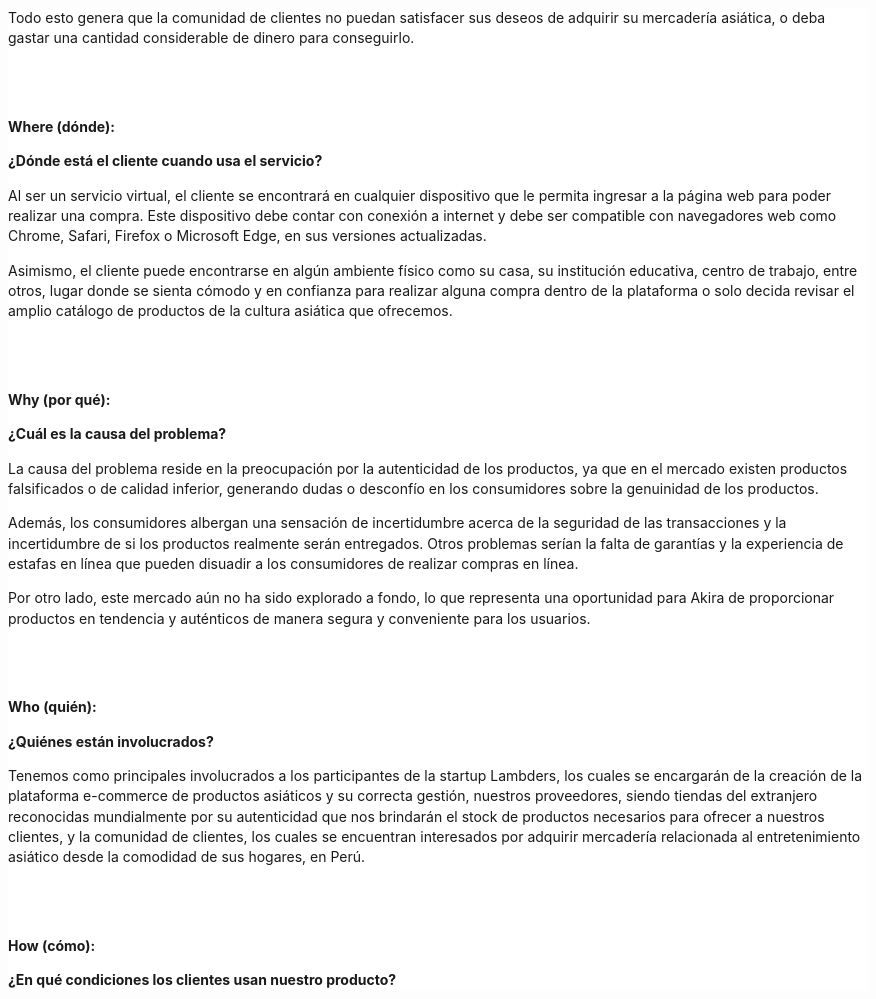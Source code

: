 Todo esto genera que la comunidad de clientes no puedan satisfacer sus deseos de adquirir su mercadería asiática, o deba gastar una cantidad considerable de dinero para conseguirlo.


<br><br>

**Where (dónde):**

**¿Dónde está el cliente cuando usa el servicio?**

Al ser un servicio virtual, el cliente se encontrará en cualquier dispositivo que le permita ingresar a la página web para poder realizar una compra. Este dispositivo debe contar con conexión a internet y debe ser compatible con navegadores web como Chrome, Safari, Firefox o Microsoft Edge, en sus versiones actualizadas.

Asimismo, el cliente puede encontrarse en algún ambiente físico como su casa, su institución educativa, centro de trabajo, entre otros, lugar donde se sienta cómodo y en confianza para realizar alguna compra dentro de la plataforma o solo decida revisar el amplio catálogo de productos de la cultura asiática que ofrecemos.

<br><br>

**Why (por qué):**

**¿Cuál es la causa del problema?**

La causa del problema reside en la preocupación por la autenticidad de los productos, ya que en el mercado existen productos falsificados o de calidad inferior, generando dudas o desconfío en los consumidores sobre la genuinidad de los productos.

Además, los consumidores albergan una sensación de incertidumbre acerca de la seguridad de las transacciones y la incertidumbre de si los productos realmente serán entregados. Otros problemas serían la falta de garantías y la experiencia de estafas en línea que pueden disuadir a los consumidores de realizar compras en línea.

Por otro lado, este mercado aún no ha sido explorado a fondo, lo que representa una oportunidad para Akira de proporcionar productos en tendencia y auténticos de manera segura y conveniente para los usuarios.



<br><br>

**Who (quién):**

**¿Quiénes están involucrados?** 

Tenemos como principales involucrados a los participantes de la startup Lambders, los cuales se encargarán de la creación de la plataforma e-commerce de productos asiáticos y su correcta gestión, nuestros proveedores, siendo tiendas del extranjero reconocidas mundialmente por su autenticidad que nos brindarán el stock de productos necesarios para ofrecer a nuestros clientes, y la comunidad de clientes, los cuales se encuentran interesados por adquirir mercadería relacionada al entretenimiento asiático desde la comodidad de sus hogares, en Perú.


<br><br>

**How (cómo):**

**¿En qué condiciones los clientes usan nuestro producto?** 
